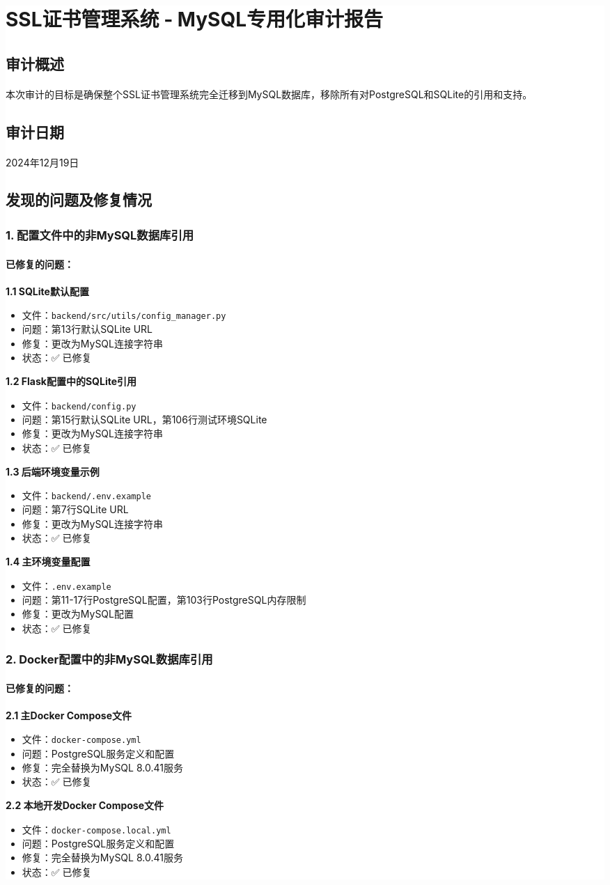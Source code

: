 # SSL证书管理系统 - MySQL专用化审计报告

## 审计概述

本次审计的目标是确保整个SSL证书管理系统完全迁移到MySQL数据库，移除所有对PostgreSQL和SQLite的引用和支持。

## 审计日期
2024年12月19日

## 发现的问题及修复情况

### 1. 配置文件中的非MySQL数据库引用

#### 已修复的问题：

**1.1 SQLite默认配置**
- 文件：`backend/src/utils/config_manager.py`
- 问题：第13行默认SQLite URL
- 修复：更改为MySQL连接字符串
- 状态：✅ 已修复

**1.2 Flask配置中的SQLite引用**
- 文件：`backend/config.py`
- 问题：第15行默认SQLite URL，第106行测试环境SQLite
- 修复：更改为MySQL连接字符串
- 状态：✅ 已修复

**1.3 后端环境变量示例**
- 文件：`backend/.env.example`
- 问题：第7行SQLite URL
- 修复：更改为MySQL连接字符串
- 状态：✅ 已修复

**1.4 主环境变量配置**
- 文件：`.env.example`
- 问题：第11-17行PostgreSQL配置，第103行PostgreSQL内存限制
- 修复：更改为MySQL配置
- 状态：✅ 已修复

### 2. Docker配置中的非MySQL数据库引用

#### 已修复的问题：

**2.1 主Docker Compose文件**
- 文件：`docker-compose.yml`
- 问题：PostgreSQL服务定义和配置
- 修复：完全替换为MySQL 8.0.41服务
- 状态：✅ 已修复

**2.2 本地开发Docker Compose文件**
- 文件：`docker-compose.local.yml`
- 问题：PostgreSQL服务定义和配置
- 修复：完全替换为MySQL 8.0.41服务
- 状态：✅ 已修复

